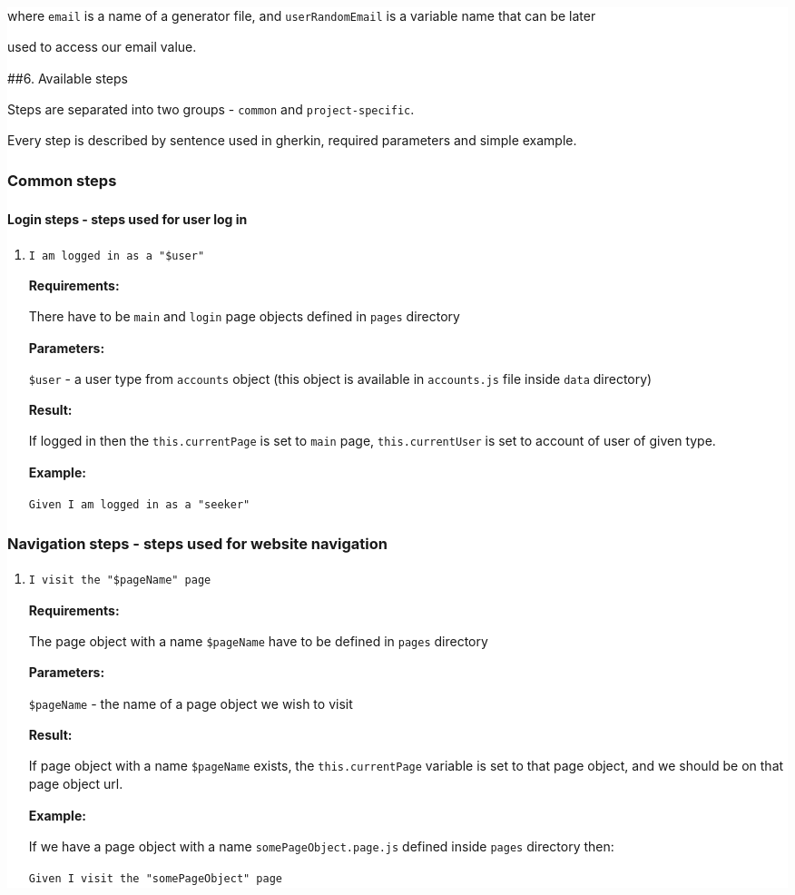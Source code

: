 where `email` is a name of a generator file, and `userRandomEmail` is a variable name that can be later

used to access our email value.

##6. Available steps

Steps are separated into two groups - `common` and `project-specific`.

Every step is described by sentence used in gherkin, required parameters and simple example.

### Common steps

#### Login steps - steps used for user log in

1. `I am logged in as a "$user"`

    **Requirements:**

    There have to be `main` and `login` page objects defined in `pages` directory

    **Parameters:**

    `$user` - a user type from `accounts` object (this object is available in `accounts.js` file inside `data` directory)

    **Result:**

    If logged in then the `this.currentPage` is set to `main` page, `this.currentUser` is set to account of user of given
    type.

    **Example:**

    `Given I am logged in as a "seeker"`

### Navigation steps - steps used for website navigation

1. `I visit the "$pageName" page`

    **Requirements:**

    The page object with a name `$pageName` have to be defined in `pages` directory

    **Parameters:**

    `$pageName` - the name of a page object we wish to visit

    **Result:**

    If page object with a name `$pageName` exists, the `this.currentPage` variable is set to that page object, and we
    should be on that page object url.

    **Example:**

    If we have a page object with a name `somePageObject.page.js` defined inside `pages` directory then:

    `Given I visit the "somePageObject" page`
